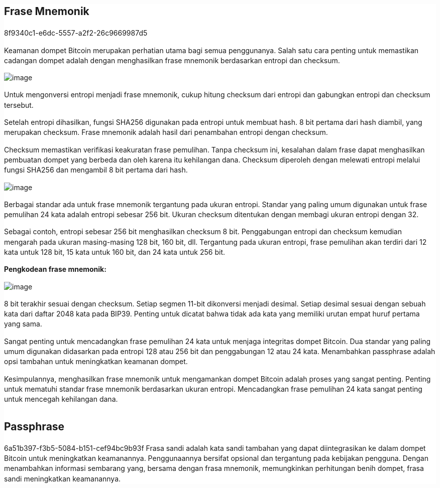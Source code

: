 ## Frase Mnemonik

<chapterId>8f9340c1-e6dc-5557-a2f2-26c9669987d5</chapterId>

Keamanan dompet Bitcoin merupakan perhatian utama bagi semua penggunanya. Salah satu cara penting untuk memastikan cadangan dompet adalah dengan menghasilkan frase mnemonik berdasarkan entropi dan checksum.

![image](assets/image/section3/5.webp)

Untuk mengonversi entropi menjadi frase mnemonik, cukup hitung checksum dari entropi dan gabungkan entropi dan checksum tersebut.

Setelah entropi dihasilkan, fungsi SHA256 digunakan pada entropi untuk membuat hash.
8 bit pertama dari hash diambil, yang merupakan checksum.
Frase mnemonik adalah hasil dari penambahan entropi dengan checksum.

Checksum memastikan verifikasi keakuratan frase pemulihan. Tanpa checksum ini, kesalahan dalam frase dapat menghasilkan pembuatan dompet yang berbeda dan oleh karena itu kehilangan dana. Checksum diperoleh dengan melewati entropi melalui fungsi SHA256 dan mengambil 8 bit pertama dari hash.

![image](assets/image/section3/6.webp)

Berbagai standar ada untuk frase mnemonik tergantung pada ukuran entropi. Standar yang paling umum digunakan untuk frase pemulihan 24 kata adalah entropi sebesar 256 bit. Ukuran checksum ditentukan dengan membagi ukuran entropi dengan 32.

Sebagai contoh, entropi sebesar 256 bit menghasilkan checksum 8 bit. Penggabungan entropi dan checksum kemudian mengarah pada ukuran masing-masing 128 bit, 160 bit, dll. Tergantung pada ukuran entropi, frase pemulihan akan terdiri dari 12 kata untuk 128 bit, 15 kata untuk 160 bit, dan 24 kata untuk 256 bit.

**Pengkodean frase mnemonik:**

![image](assets/image/section3/7.webp)

8 bit terakhir sesuai dengan checksum.
Setiap segmen 11-bit dikonversi menjadi desimal.
Setiap desimal sesuai dengan sebuah kata dari daftar 2048 kata pada BIP39. Penting untuk dicatat bahwa tidak ada kata yang memiliki urutan empat huruf pertama yang sama.

Sangat penting untuk mencadangkan frase pemulihan 24 kata untuk menjaga integritas dompet Bitcoin. Dua standar yang paling umum digunakan didasarkan pada entropi 128 atau 256 bit dan penggabungan 12 atau 24 kata. Menambahkan passphrase adalah opsi tambahan untuk meningkatkan keamanan dompet.

Kesimpulannya, menghasilkan frase mnemonik untuk mengamankan dompet Bitcoin adalah proses yang sangat penting. Penting untuk mematuhi standar frase mnemonik berdasarkan ukuran entropi. Mencadangkan frase pemulihan 24 kata sangat penting untuk mencegah kehilangan dana.

## Passphrase

<chapterId>6a51b397-f3b5-5084-b151-cef94bc9b93f</chapterId>
Frasa sandi adalah kata sandi tambahan yang dapat diintegrasikan ke dalam dompet Bitcoin untuk meningkatkan keamanannya. Penggunaannya bersifat opsional dan tergantung pada kebijakan pengguna. Dengan menambahkan informasi sembarang yang, bersama dengan frasa mnemonik, memungkinkan perhitungan benih dompet, frasa sandi meningkatkan keamanannya.
